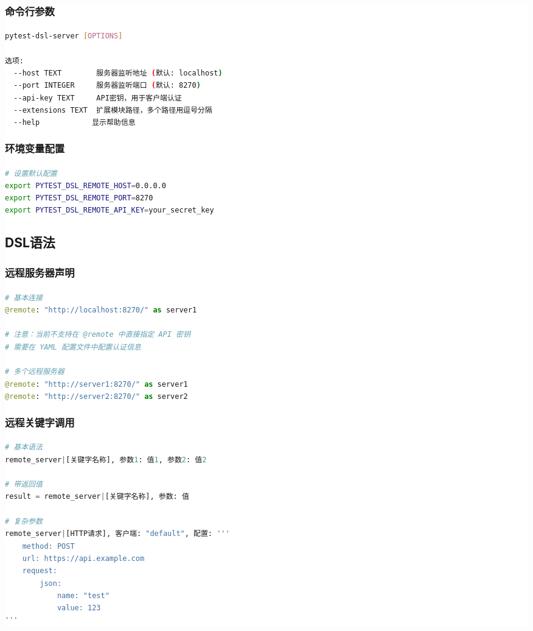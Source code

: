 ### 命令行参数

```bash
pytest-dsl-server [OPTIONS]

选项:
  --host TEXT        服务器监听地址 (默认: localhost)
  --port INTEGER     服务器监听端口 (默认: 8270)
  --api-key TEXT     API密钥，用于客户端认证
  --extensions TEXT  扩展模块路径，多个路径用逗号分隔
  --help            显示帮助信息
```

### 环境变量配置

```bash
# 设置默认配置
export PYTEST_DSL_REMOTE_HOST=0.0.0.0
export PYTEST_DSL_REMOTE_PORT=8270
export PYTEST_DSL_REMOTE_API_KEY=your_secret_key
```

## DSL语法

### 远程服务器声明

```python
# 基本连接
@remote: "http://localhost:8270/" as server1

# 注意：当前不支持在 @remote 中直接指定 API 密钥
# 需要在 YAML 配置文件中配置认证信息

# 多个远程服务器
@remote: "http://server1:8270/" as server1
@remote: "http://server2:8270/" as server2
```

### 远程关键字调用

```python
# 基本语法
remote_server|[关键字名称], 参数1: 值1, 参数2: 值2

# 带返回值
result = remote_server|[关键字名称], 参数: 值

# 复杂参数
remote_server|[HTTP请求], 客户端: "default", 配置: '''
    method: POST
    url: https://api.example.com
    request:
        json:
            name: "test"
            value: 123
'''
```
